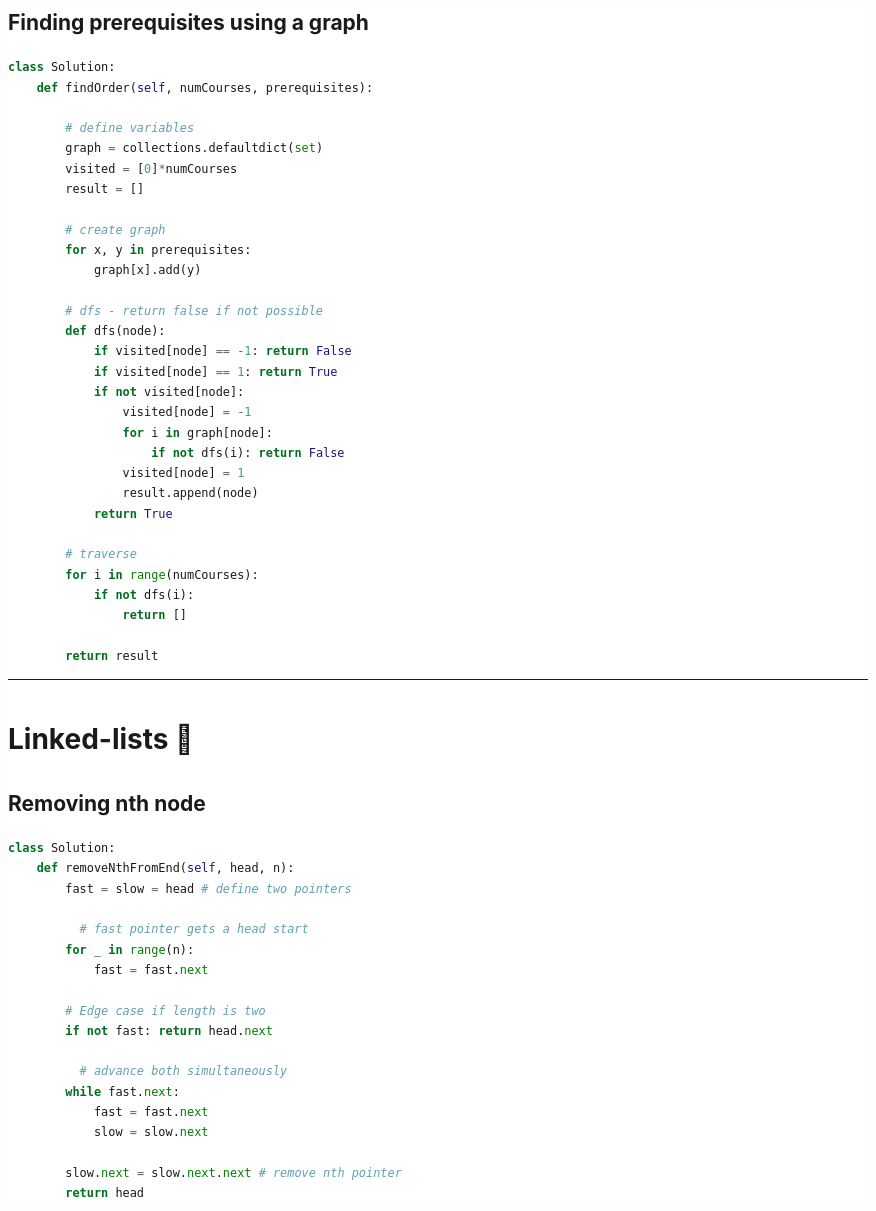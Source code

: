 ## Finding prerequisites using a graph
```python
class Solution:
    def findOrder(self, numCourses, prerequisites):
        
        # define variables
        graph = collections.defaultdict(set)
        visited = [0]*numCourses
        result = []
        
        # create graph
        for x, y in prerequisites:
            graph[x].add(y)
            
        # dfs - return false if not possible
        def dfs(node):
            if visited[node] == -1: return False
            if visited[node] == 1: return True
            if not visited[node]:
                visited[node] = -1
                for i in graph[node]:
                    if not dfs(i): return False
                visited[node] = 1
                result.append(node)
            return True
            
        # traverse
        for i in range(numCourses):
            if not dfs(i):
                return []            
        
        return result
```

- - - -

# Linked-lists 🚨
## Removing nth node
```python
class Solution:
    def removeNthFromEnd(self, head, n):
        fast = slow = head # define two pointers

		  # fast pointer gets a head start
        for _ in range(n):
            fast = fast.next

        # Edge case if length is two
        if not fast: return head.next

	      # advance both simultaneously
        while fast.next:
            fast = fast.next
            slow = slow.next

        slow.next = slow.next.next # remove nth pointer 
        return head
```
